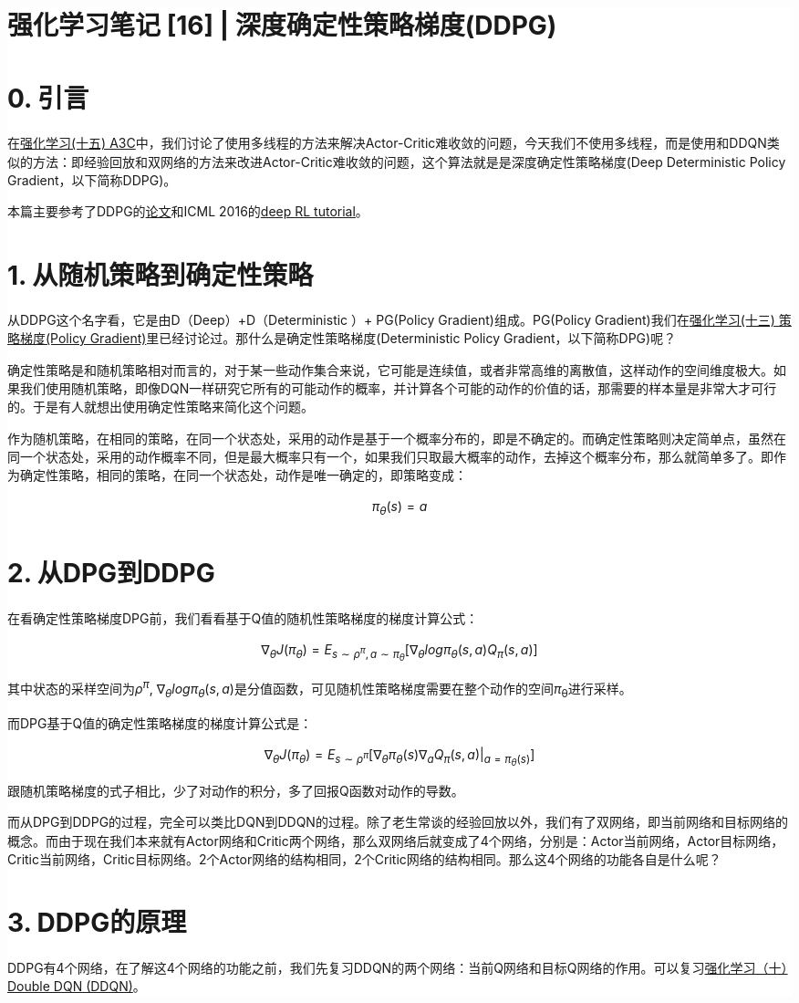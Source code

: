 # 强化学习笔记 [16] | 深度确定性策略梯度(DDPG)


# 0. 引言

在[强化学习(十五) A3C](https://www.cnblogs.com/pinard/p/10334127.html)中，我们讨论了使用多线程的方法来解决Actor-Critic难收敛的问题，今天我们不使用多线程，而是使用和DDQN类似的方法：即经验回放和双网络的方法来改进Actor-Critic难收敛的问题，这个算法就是是深度确定性策略梯度(Deep Deterministic Policy Gradient，以下简称DDPG)。

本篇主要参考了DDPG的[论文](https://arxiv.org/pdf/1509.02971.pdf)和ICML 2016的[deep RL tutorial](https://icml.cc/2016/tutorials/deep_rl_tutorial.pdf)。

# 1. 从随机策略到确定性策略

从DDPG这个名字看，它是由D（Deep）+D（Deterministic ）+ PG(Policy Gradient)组成。PG(Policy Gradient)我们在[强化学习(十三) 策略梯度(Policy Gradient)](https://www.cnblogs.com/pinard/p/10137696.html)里已经讨论过。那什么是确定性策略梯度(Deterministic Policy Gradient，以下简称DPG)呢？

确定性策略是和随机策略相对而言的，对于某一些动作集合来说，它可能是连续值，或者非常高维的离散值，这样动作的空间维度极大。如果我们使用随机策略，即像DQN一样研究它所有的可能动作的概率，并计算各个可能的动作的价值的话，那需要的样本量是非常大才可行的。于是有人就想出使用确定性策略来简化这个问题。

作为随机策略，在相同的策略，在同一个状态处，采用的动作是基于一个概率分布的，即是不确定的。而确定性策略则决定简单点，虽然在同一个状态处，采用的动作概率不同，但是最大概率只有一个，如果我们只取最大概率的动作，去掉这个概率分布，那么就简单多了。即作为确定性策略，相同的策略，在同一个状态处，动作是唯一确定的，即策略变成：

$$\pi_\theta(s)=a$$

# 2. 从DPG到DDPG

在看确定性策略梯度DPG前，我们看看基于Q值的随机性策略梯度的梯度计算公式：

$$\nabla_\theta J(\pi_\theta)=E_{s\sim\rho^\pi,a\sim\pi_\theta}[\nabla_\theta log\pi_\theta(s,a)Q_\pi(s,a)]$$

其中状态的采样空间为$\rho^\pi$, $\nabla_\theta log\pi_\theta(s,a)$是分值函数，可见随机性策略梯度需要在整个动作的空间$\pi_\mathrm{\theta}$进行采样。

而DPG基于Q值的确定性策略梯度的梯度计算公式是：

$$\nabla_\theta J(\pi_\theta)=E_{s\sim\rho^\pi}[\nabla_\theta\pi_\theta(s)\nabla_aQ_\pi(s,a)|_{a=\pi_\theta(s)}]$$

跟随机策略梯度的式子相比，少了对动作的积分，多了回报Q函数对动作的导数。

而从DPG到DDPG的过程，完全可以类比DQN到DDQN的过程。除了老生常谈的经验回放以外，我们有了双网络，即当前网络和目标网络的概念。而由于现在我们本来就有Actor网络和Critic两个网络，那么双网络后就变成了4个网络，分别是：Actor当前网络，Actor目标网络，Critic当前网络，Critic目标网络。2个Actor网络的结构相同，2个Critic网络的结构相同。那么这4个网络的功能各自是什么呢？

# 3. DDPG的原理

DDPG有4个网络，在了解这4个网络的功能之前，我们先复习DDQN的两个网络：当前Q网络和目标Q网络的作用。可以复习[强化学习（十）Double DQN (DDQN)](https://www.cnblogs.com/pinard/p/9778063.html)。
